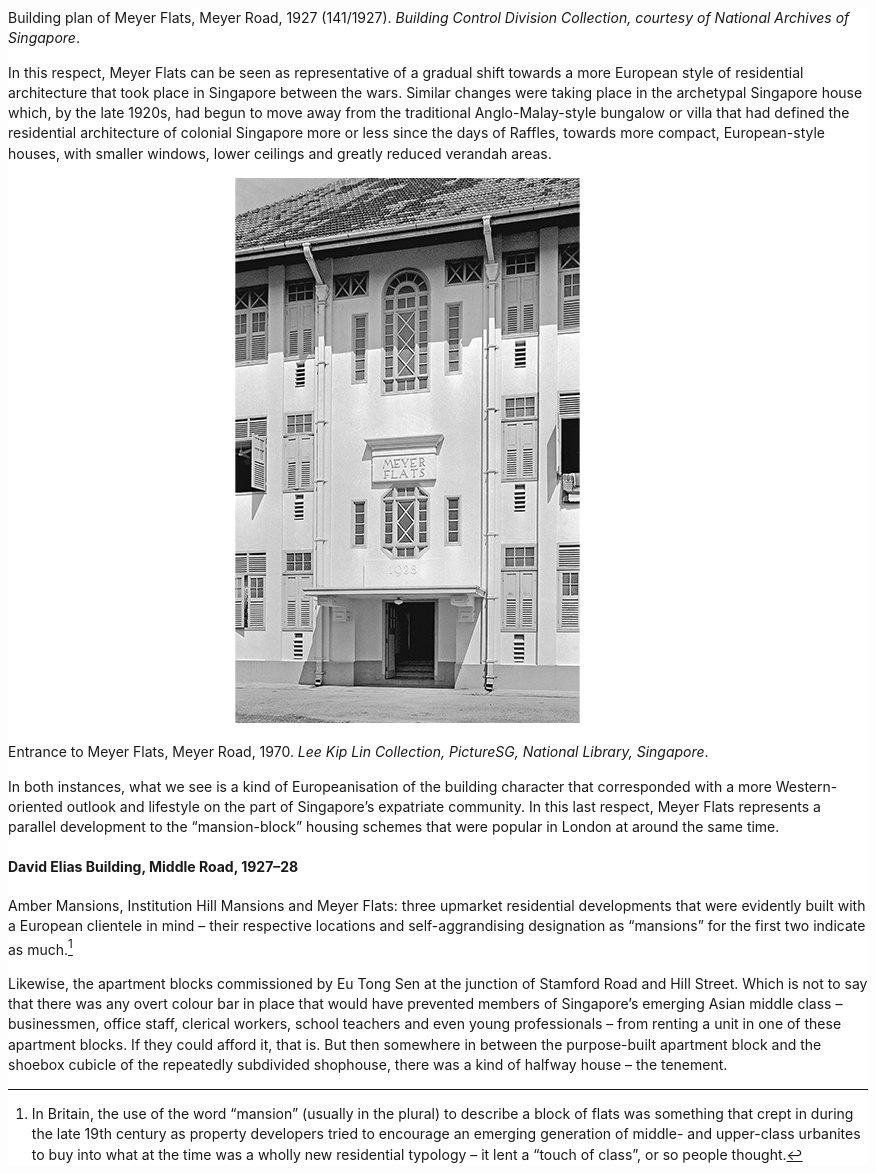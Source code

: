 <div style="background-color: white;">Building plan of Meyer Flats, Meyer Road, 1927 (141/1927). <i>Building Control Division Collection, courtesy of National Archives of Singapore</i>.</div>

In this respect, Meyer Flats can be seen as representative of a gradual shift towards a more European style of residential architecture that took place in Singapore between the wars. Similar changes were taking place in the archetypal Singapore house which, by the late 1920s, had begun to move away from the traditional Anglo-Malay-style bungalow or villa that had defined the residential architecture of colonial Singapore more or less since the days of Raffles, towards more compact, European-style houses, with smaller windows, lower ceilings and greatly reduced verandah areas.

![Alt text for image on Isomer site](/images/vol-17-issue-2/mansions/Entrance.jpg)
<div style="background-color: white;">Entrance to Meyer Flats, Meyer Road, 1970. <i>Lee Kip Lin Collection, PictureSG, National Library, Singapore</i>.</div>

In both instances, what we see is a kind of Europeanisation of the building character that corresponded with a more Western-oriented outlook and lifestyle on the part of Singapore’s expatriate community. In this last respect, Meyer Flats represents a parallel development to the “mansion-block” housing schemes that were popular in London at around the same time.

#### **David Elias Building, Middle Road, 1927–28**

Amber Mansions, Institution Hill Mansions and Meyer Flats: three upmarket residential developments that were evidently built with a European clientele in mind – their respective locations and self-aggrandising designation as “mansions” for the first two indicate as much.[^10]

Likewise, the apartment blocks commissioned by Eu Tong Sen at the junction of Stamford Road and Hill Street. Which is not to say that there was any overt colour bar in place that would have prevented members of Singapore’s emerging Asian middle class – businessmen, office staff, clerical workers, school teachers and even young professionals – from renting a unit in one of these apartment blocks. If they could afford it, that is. But then somewhere in between the purpose-built apartment block and the shoebox cubicle of the repeatedly subdivided shophouse, there was a kind of halfway house – the tenement.


[^1]: Georges-Eugène Haussmann, commonly known as Baron Haussmann (1809–91), was a French official who served as prefect of Seine (1853–70) and was chosen by Emperor Napoleon III to carry out a massive urban renewal programme of new boulevards, parks and public works in Paris.  
[^2]: For more information about Joseph Aaron Elias, see Chia, J.Y.J. (2017). [*Joseph Aaron Elias.*](https://eresources.nlb.gov.sg/infopedia/articles/SIP_1206_2008-12-05.html) Retrieved from Singapore Infopedia website. 
[^3]: The architect who designed A.J. Elias’ two-storey building was Regent Alfred John Bidwell, who joined Swan & Maclaren in 1895. He became a partner in 1899. 
[^4]: A gable is the triangular-shaped top part of a wall that meets the sloping roofs of a building. A Dutch gable has curved sides rather than straight sides.
[^5]: [Company meetings. Singapore Building Corporation](http://eresources.nlb.gov.sg/newspapers/Digitised/Article/singfreepresswk19231226-1.2.29). (1923, December 26). *The Singapore Free Press and Mercantile Advertiser,* p. 4.  Retrieved from NewspaperSG.
[^6]: A loggia is a design feature of Italian origin and refers to an arcaded gallery or corridor, open on at least one side and affording a protected seating place with a view. The Arts and Crafts Movement, which emerged in England in the latter half of the 19th century, was an aesthetic movement in the decorative and fine arts. This movement later spread to Europe and America. 
[^7]: For more information about Eu Tong Sen, see Chow, A. (2014, September 15). [*Eu Tong Sen*](https://eresources.nlb.gov.sg/infopedia/articles/SIP_790_2005-01-22.html). Retrieved from Singapore Infopedia website. 
[^8]: Classical architecture originated in ancient Greece and Rome, and is characterised by symmetry, regular proportions, columns, and the use of stone or marble as a primary building material.
[^9]: For more information about Manasseh Meyer, see Tan, B. (2010). [*Manasseh Meyer*](https://eresources.nlb.gov.sg/infopedia/articles/SIP_830_2004-12-29.html). Retrieved from Singapore Infopedia website. 
[^10]: In Britain, the use of the word “mansion” (usually in the plural) to describe a block of flats was something that crept in during the late 19th century as property developers tried to encourage an emerging generation of middle- and upper-class urbanites to buy into what at the time was a wholly new residential typology – it lent a “touch of class”, or so people thought.
[^11]: Harris, W.T., & Allen, F.S. (Eds.). (1923). *Webster’s new international dictionary of the English language, based on the international dictionary of 1890 and 1900* (p. 2127). Springfield, Mass., USA: G. & C. Merriam Company. Retrieved from Internet Archive website.  
[^12]: The term “compound house” refers to a free-standing dwelling situated on its own land, the latter being typically surrounded by a masonry wall on all sides, especially in an urban setting. The etymology of the term “compound”, as used in this content, as opposed to, say, a chemical compound, is said to have come from the Malay word *kampong*, or village.
[^13]: *Li* means neighbourhood and *Long* means lane. A *lilong* is a type of housing that developed in Shanghai in the 19th century and is a characteristic of the city. It melds Western architectural details with traditional Chinese spatial arrangements. 
[^14]: [Buildings in Singapore](http://eresources.nlb.gov.sg/newspapers/Digitised/Article/straitstimes19280915-1.2.91). (1928, September 15). *The Straits Times,* p. 10. Retrieved from NewspaperSG.